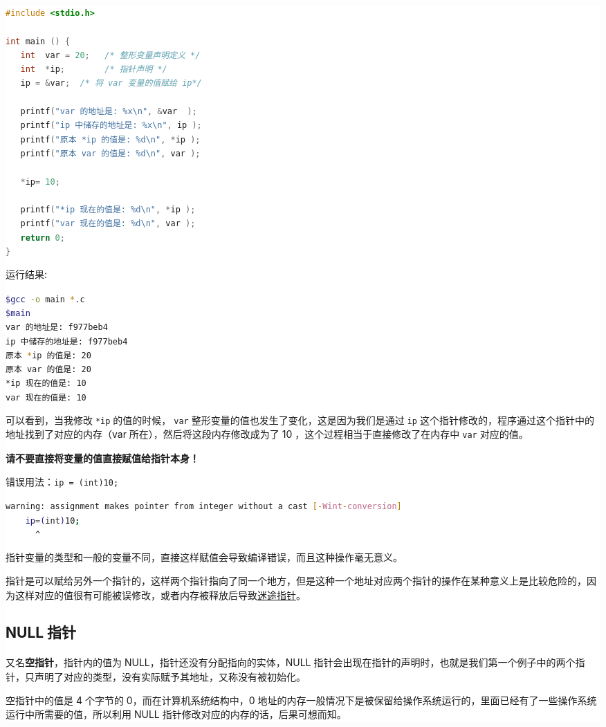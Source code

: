 ```c
#include <stdio.h>

int main () {
   int  var = 20;   /* 整形变量声明定义 */
   int  *ip;        /* 指针声明 */
   ip = &var;  /* 将 var 变量的值赋给 ip*/

   printf("var 的地址是: %x\n", &var  );
   printf("ip 中储存的地址是: %x\n", ip );
   printf("原本 *ip 的值是: %d\n", *ip );
   printf("原本 var 的值是: %d\n", var );

   *ip= 10;

   printf("*ip 现在的值是: %d\n", *ip );
   printf("var 现在的值是: %d\n", var );
   return 0;
}
```

运行结果:

```bash
$gcc -o main *.c
$main
var 的地址是: f977beb4
ip 中储存的地址是: f977beb4
原本 *ip 的值是: 20
原本 var 的值是: 20
*ip 现在的值是: 10
var 现在的值是: 10
```

可以看到，当我修改 `*ip` 的值的时候， `var` 整形变量的值也发生了变化，这是因为我们是通过 `ip` 这个指针修改的，程序通过这个指针中的地址找到了对应的内存（var 所在），然后将这段内存修改成为了 10 ，这个过程相当于直接修改了在内存中 `var` 对应的值。

**请不要直接将变量的值直接赋值给指针本身！**

错误用法：`ip = (int)10;`

```bash
warning: assignment makes pointer from integer without a cast [-Wint-conversion]
    ip=(int)10;
      ^
```

指针变量的类型和一般的变量不同，直接这样赋值会导致编译错误，而且这种操作毫无意义。

指针是可以赋给另外一个指针的，这样两个指针指向了同一个地方，但是这种一个地址对应两个指针的操作在某种意义上是比较危险的，因为这样对应的值很有可能被误修改，或者内存被释放后导致[迷途指针](https://zh.wikipedia.org/wiki/%E8%BF%B7%E9%80%94%E6%8C%87%E9%92%88)。

## NULL 指针
又名**空指针**，指针内的值为 NULL，指针还没有分配指向的实体，NULL 指针会出现在指针的声明时，也就是我们第一个例子中的两个指针，只声明了对应的类型，没有实际赋予其地址，又称没有被初始化。

空指针中的值是 4 个字节的 0，而在计算机系统结构中，0 地址的内存一般情况下是被保留给操作系统运行的，里面已经有了一些操作系统运行中所需要的值，所以利用 NULL 指针修改对应的内存的话，后果可想而知。


[1]: /img/2017-12-7-C-pointer/ap&pa.png